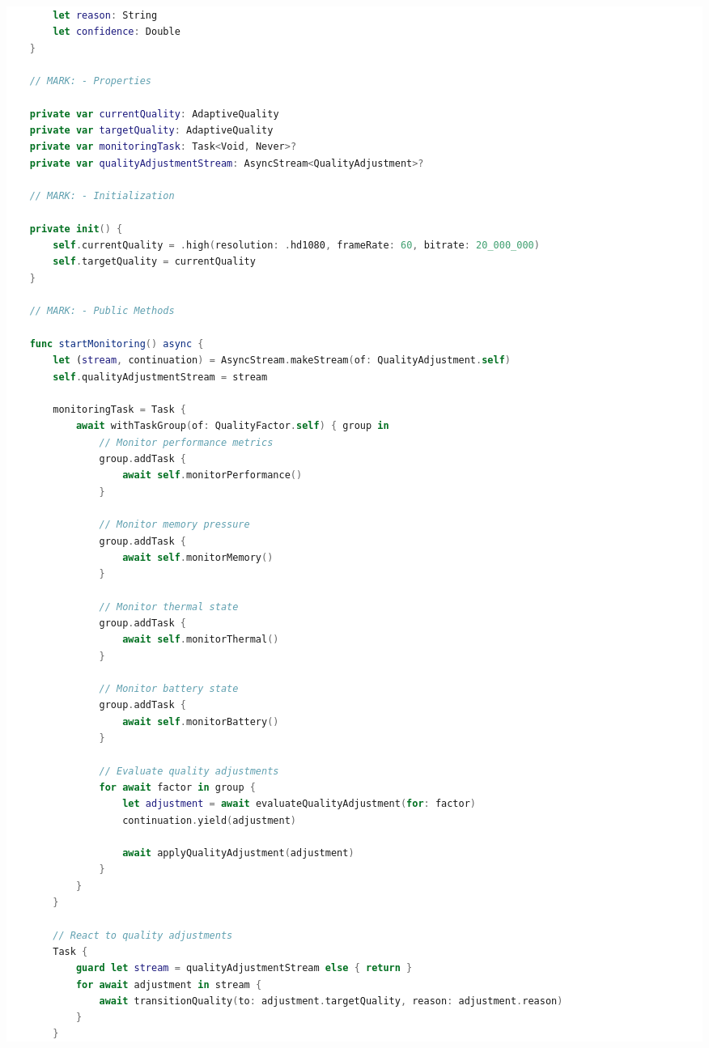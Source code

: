 ```swift
        let reason: String
        let confidence: Double
    }
    
    // MARK: - Properties
    
    private var currentQuality: AdaptiveQuality
    private var targetQuality: AdaptiveQuality
    private var monitoringTask: Task<Void, Never>?
    private var qualityAdjustmentStream: AsyncStream<QualityAdjustment>?
    
    // MARK: - Initialization
    
    private init() {
        self.currentQuality = .high(resolution: .hd1080, frameRate: 60, bitrate: 20_000_000)
        self.targetQuality = currentQuality
    }
    
    // MARK: - Public Methods
    
    func startMonitoring() async {
        let (stream, continuation) = AsyncStream.makeStream(of: QualityAdjustment.self)
        self.qualityAdjustmentStream = stream
        
        monitoringTask = Task {
            await withTaskGroup(of: QualityFactor.self) { group in
                // Monitor performance metrics
                group.addTask {
                    await self.monitorPerformance()
                }
                
                // Monitor memory pressure
                group.addTask {
                    await self.monitorMemory()
                }
                
                // Monitor thermal state
                group.addTask {
                    await self.monitorThermal()
                }
                
                // Monitor battery state
                group.addTask {
                    await self.monitorBattery()
                }
                
                // Evaluate quality adjustments
                for await factor in group {
                    let adjustment = await evaluateQualityAdjustment(for: factor)
                    continuation.yield(adjustment)
                    
                    await applyQualityAdjustment(adjustment)
                }
            }
        }
        
        // React to quality adjustments
        Task {
            guard let stream = qualityAdjustmentStream else { return }
            for await adjustment in stream {
                await transitionQuality(to: adjustment.targetQuality, reason: adjustment.reason)
            }
        }
```